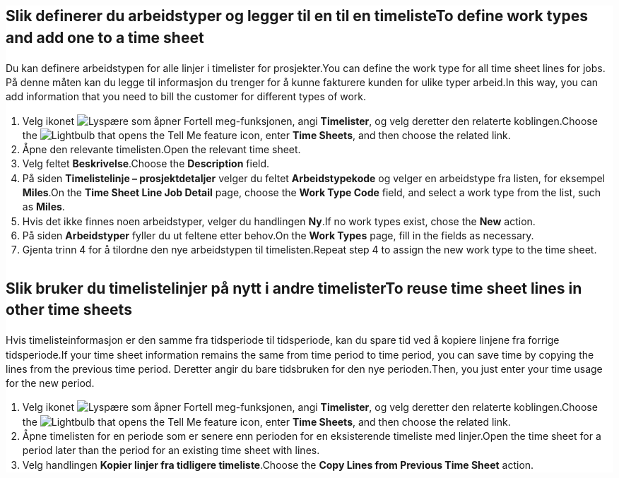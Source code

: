 ## <a name="to-define-work-types-and-add-one-to-a-time-sheet"></a><span data-ttu-id="a4b68-126">Slik definerer du arbeidstyper og legger til en til en timeliste</span><span class="sxs-lookup"><span data-stu-id="a4b68-126">To define work types and add one to a time sheet</span></span>
<span data-ttu-id="a4b68-127">Du kan definere arbeidstypen for alle linjer i timelister for prosjekter.</span><span class="sxs-lookup"><span data-stu-id="a4b68-127">You can define the work type for all time sheet lines for jobs.</span></span> <span data-ttu-id="a4b68-128">På denne måten kan du legge til informasjon du trenger for å kunne fakturere kunden for ulike typer arbeid.</span><span class="sxs-lookup"><span data-stu-id="a4b68-128">In this way, you can add information that you need to bill the customer for different types of work.</span></span>

1. <span data-ttu-id="a4b68-129">Velg ikonet ![Lyspære som åpner Fortell meg-funksjonen](media/ui-search/search_small.png "Fortell hva du vil gjøre"), angi **Timelister**, og velg deretter den relaterte koblingen.</span><span class="sxs-lookup"><span data-stu-id="a4b68-129">Choose the ![Lightbulb that opens the Tell Me feature](media/ui-search/search_small.png "Tell me what you want to do") icon, enter **Time Sheets**, and then choose the related link.</span></span>   
2. <span data-ttu-id="a4b68-130">Åpne den relevante timelisten.</span><span class="sxs-lookup"><span data-stu-id="a4b68-130">Open the relevant time sheet.</span></span>
3. <span data-ttu-id="a4b68-131">Velg feltet **Beskrivelse**.</span><span class="sxs-lookup"><span data-stu-id="a4b68-131">Choose the **Description** field.</span></span>  
4. <span data-ttu-id="a4b68-132">På siden **Timelistelinje – prosjektdetaljer** velger du feltet **Arbeidstypekode** og velger en arbeidstype fra listen, for eksempel **Miles**.</span><span class="sxs-lookup"><span data-stu-id="a4b68-132">On the **Time Sheet Line Job Detail** page, choose the **Work Type Code** field, and select a work type from the list, such as **Miles**.</span></span>  
5. <span data-ttu-id="a4b68-133">Hvis det ikke finnes noen arbeidstyper, velger du handlingen **Ny**.</span><span class="sxs-lookup"><span data-stu-id="a4b68-133">If no work types exist, chose the **New** action.</span></span>
6. <span data-ttu-id="a4b68-134">På siden **Arbeidstyper** fyller du ut feltene etter behov.</span><span class="sxs-lookup"><span data-stu-id="a4b68-134">On the **Work Types** page, fill in the fields as necessary.</span></span>
7. <span data-ttu-id="a4b68-135">Gjenta trinn 4 for å tilordne den nye arbeidstypen til timelisten.</span><span class="sxs-lookup"><span data-stu-id="a4b68-135">Repeat step 4 to assign the new work type to the time sheet.</span></span>

## <a name="to-reuse-time-sheet-lines-in-other-time-sheets"></a><span data-ttu-id="a4b68-136">Slik bruker du timelistelinjer på nytt i andre timelister</span><span class="sxs-lookup"><span data-stu-id="a4b68-136">To reuse time sheet lines in other time sheets</span></span>
<span data-ttu-id="a4b68-137">Hvis timelisteinformasjon er den samme fra tidsperiode til tidsperiode, kan du spare tid ved å kopiere linjene fra forrige tidsperiode.</span><span class="sxs-lookup"><span data-stu-id="a4b68-137">If your time sheet information remains the same from time period to time period, you can save time by copying the lines from the previous time period.</span></span> <span data-ttu-id="a4b68-138">Deretter angir du bare tidsbruken for den nye perioden.</span><span class="sxs-lookup"><span data-stu-id="a4b68-138">Then, you just enter your time usage for the new period.</span></span>

1. <span data-ttu-id="a4b68-139">Velg ikonet ![Lyspære som åpner Fortell meg-funksjonen](media/ui-search/search_small.png "Fortell hva du vil gjøre"), angi **Timelister**, og velg deretter den relaterte koblingen.</span><span class="sxs-lookup"><span data-stu-id="a4b68-139">Choose the ![Lightbulb that opens the Tell Me feature](media/ui-search/search_small.png "Tell me what you want to do") icon, enter **Time Sheets**, and then choose the related link.</span></span>  
2. <span data-ttu-id="a4b68-140">Åpne timelisten for en periode som er senere enn perioden for en eksisterende timeliste med linjer.</span><span class="sxs-lookup"><span data-stu-id="a4b68-140">Open the time sheet for a period later than the period for an existing time sheet with lines.</span></span>  
3. <span data-ttu-id="a4b68-141">Velg handlingen **Kopier linjer fra tidligere timeliste**.</span><span class="sxs-lookup"><span data-stu-id="a4b68-141">Choose the **Copy Lines from Previous Time Sheet** action.</span></span>
